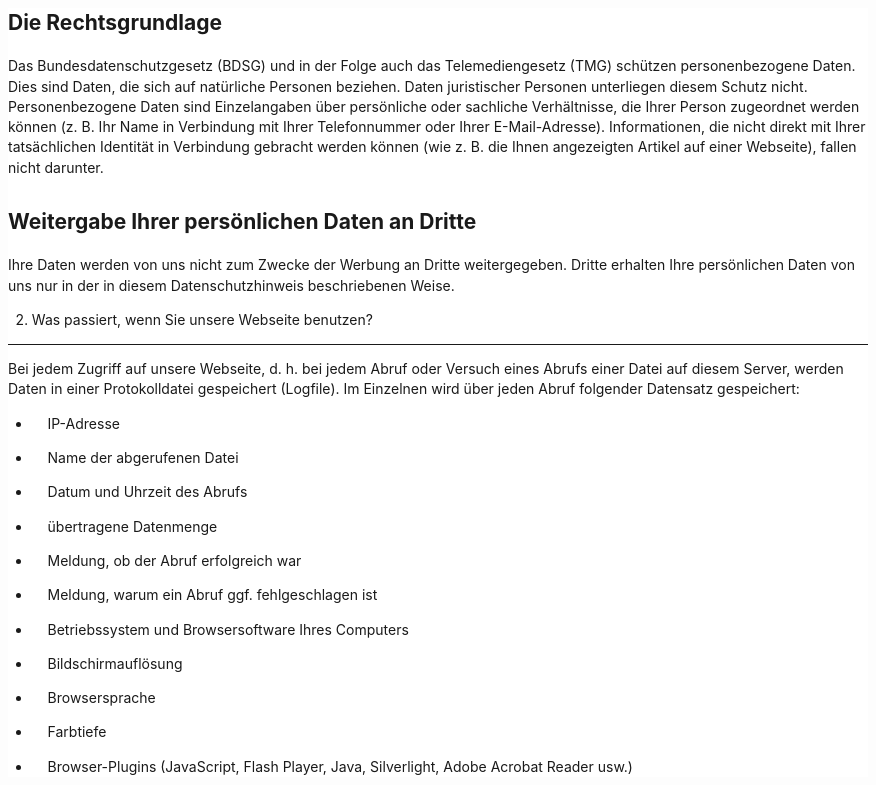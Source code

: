 Die Rechtsgrundlage
-------------------

Das Bundesdatenschutzgesetz (BDSG) und in der Folge auch das Telemediengesetz (TMG) schützen personenbezogene Daten. Dies sind Daten, die sich auf natürliche Personen beziehen. Daten juristischer Personen unterliegen diesem Schutz nicht. Personenbezogene Daten sind Einzelangaben über persönliche oder sachliche Verhältnisse, die Ihrer Person zugeordnet werden können (z. B. Ihr Name in Verbindung mit Ihrer Telefonnummer oder Ihrer E-Mail-Adresse). Informationen, die nicht direkt mit Ihrer tatsächlichen Identität in Verbindung gebracht werden können (wie z. B. die Ihnen angezeigten Artikel auf einer Webseite), fallen nicht darunter.

Weitergabe Ihrer persönlichen Daten an Dritte
---------------------------------------------

Ihre Daten werden von uns nicht zum Zwecke der Werbung an Dritte weitergegeben. Dritte erhalten Ihre persönlichen Daten von uns nur in der in diesem Datenschutzhinweis beschriebenen Weise.

2. Was passiert, wenn Sie unsere Webseite benutzen?
---------------------------------------------------

Bei jedem Zugriff auf unsere Webseite, d. h. bei jedem Abruf oder Versuch eines Abrufs einer Datei auf diesem Server, werden Daten in einer Protokolldatei gespeichert (Logfile).
Im Einzelnen wird über jeden Abruf folgender Datensatz gespeichert:

-       IP-Adresse



-       Name der abgerufenen Datei



-       Datum und Uhrzeit des Abrufs



-       übertragene Datenmenge



-       Meldung, ob der Abruf erfolgreich war



-       Meldung, warum ein Abruf ggf. fehlgeschlagen ist



-       Betriebssystem und Browsersoftware Ihres Computers



-       Bildschirmauflösung



-       Browsersprache



-       Farbtiefe



-       Browser-Plugins (JavaScript, Flash Player, Java, Silverlight, Adobe Acrobat Reader usw.)


